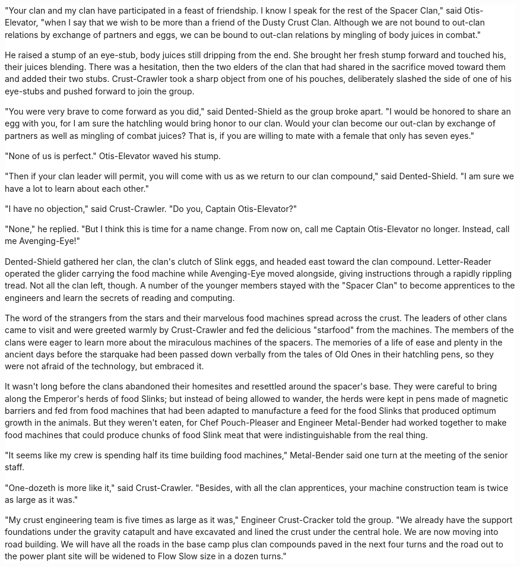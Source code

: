 "Your clan and my clan have participated in a feast of friendship. I know I speak for the rest of the Spacer Clan," said Otis-Elevator, "when I say that we wish to be more than a friend of the Dusty Crust Clan. Although we are not bound to out-clan relations by exchange of partners and eggs, we can be bound to out-clan relations by mingling of body juices in combat."

He raised a stump of an eye-stub, body juices still dripping from the end. She brought her fresh stump forward and touched his, their juices blending. There was a hesitation, then the two elders of the clan that had shared in the sacrifice moved toward them and added their two stubs. Crust-Crawler took a sharp object from one of his pouches, deliberately slashed the side of one of his eye-stubs and pushed forward to join the group.

"You were very brave to come forward as you did," said Dented-Shield as the group broke apart. "I would be honored to share an egg with you, for I am sure the hatchling would bring honor to our clan. Would your clan become our out-clan by exchange of partners as well as mingling of combat juices? That is, if you are willing to mate with a female that only has seven eyes."

"None of us is perfect." Otis-Elevator waved his stump.

"Then if your clan leader will permit, you will come with us as we return to our clan compound," said Dented-Shield. "I am sure we have a lot to learn about each other."

"I have no objection," said Crust-Crawler. "Do you, Captain Otis-Elevator?"

"None," he replied. "But I think this is time for a name change. From now on, call me Captain Otis-Elevator no longer. Instead, call me Avenging-Eye!"

Dented-Shield gathered her clan, the clan's clutch of Slink eggs, and headed east toward the clan compound. Letter-Reader operated the glider carrying the food machine while Avenging-Eye moved alongside, giving instructions through a rapidly rippling tread. Not all the clan left, though. A number of the younger members stayed with the "Spacer Clan" to become apprentices to the engineers and learn the secrets of reading and computing.

The word of the strangers from the stars and their marvelous food machines spread across the crust. The leaders of other clans came to visit and were greeted warmly by Crust-Crawler and fed the delicious "starfood" from the machines. The members of the clans were eager to learn more about the miraculous machines of the spacers. The memories of a life of ease and plenty in the ancient days before the starquake had been passed down verbally from the tales of Old Ones in their hatchling pens, so they were not afraid of the technology, but embraced it.

It wasn't long before the clans abandoned their homesites and resettled around the spacer's base. They were careful to bring along the Emperor's herds of food Slinks; but instead of being allowed to wander, the herds were kept in pens made of magnetic barriers and fed from food machines that had been adapted to manufacture a feed for the food Slinks that produced optimum growth in the animals. But they weren't eaten, for Chef Pouch-Pleaser and Engineer Metal-Bender had worked together to make food machines that could produce chunks of food Slink meat that were indistinguishable from the real thing.

"It seems like my crew is spending half its time building food machines," Metal-Bender said one turn at the meeting of the senior staff.

"One-dozeth is more like it," said Crust-Crawler. "Besides, with all the clan apprentices, your machine construction team is twice as large as it was."

"My crust engineering team is five times as large as it was," Engineer Crust-Cracker told the group. "We already have the support foundations under the gravity catapult and have excavated and lined the crust under the central hole. We are now moving into road building. We will have all the roads in the base camp plus clan compounds paved in the next four turns and the road out to the power plant site will be widened to Flow Slow size in a dozen turns."
